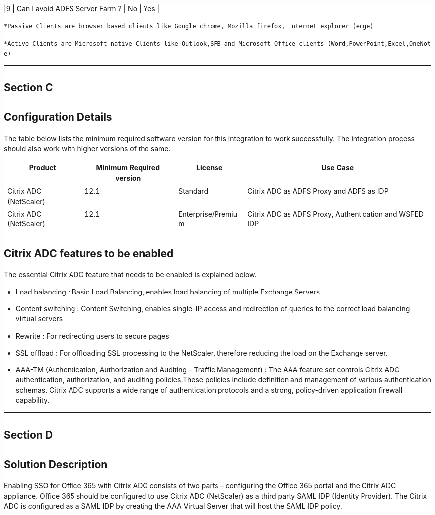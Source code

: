 |9 | Can I avoid ADFS Server Farm ? | No  | Yes |

`*Passive Clients are browser based clients like Google chrome, Mozilla firefox, Internet explorer (edge)`

`*Active Clients are Microsoft native Clients like Outlook,SFB and Microsoft Office clients (Word,PowerPoint,Excel,OneNote)`

---

## Section C

## Configuration Details

The table below lists the minimum required software version for this integration to work successfully. The integration process should also work with higher versions of the same.

| Product | Minimum Required version | License | Use Case
| ------- | ----------- | ----------| ----------|
| Citrix ADC (NetScaler) | 12.1  | Standard | Citrix ADC as ADFS Proxy and ADFS as IDP |
Citrix ADC (NetScaler) | 12.1  | Enterprise/Premium | Citrix ADC as ADFS Proxy, Authentication and WSFED IDP |

## Citrix ADC features to be enabled

The essential Citrix ADC feature that needs to be enabled is explained below.

* Load balancing : Basic Load Balancing, enables load balancing of multiple Exchange Servers

* Content switching : Content Switching, enables single-IP access and redirection of queries to the correct load balancing virtual servers

* Rewrite : For redirecting users to secure pages

* SSL offload : For offloading SSL processing to the NetScaler, therefore reducing the load on the
Exchange server.
  
* AAA-TM (Authentication, Authorization and Auditing - Traffic Management) : The AAA feature set controls Citrix ADC authentication, authorization, and auditing policies.These policies include definition and management of various authentication schemas.
Citrix ADC supports a wide range of authentication protocols and a strong, policy-driven application firewall capability.

---

## Section D

## Solution Description

Enabling SSO for Office 365 with Citrix ADC consists of two parts – configuring the Office 365 portal and the Citrix ADC appliance. Office 365 should be configured to use Citrix ADC (NetScaler) as a third party SAML IDP (Identity Provider). The Citrix ADC is configured as a SAML IDP by creating the AAA Virtual Server that will host the SAML IDP policy.
